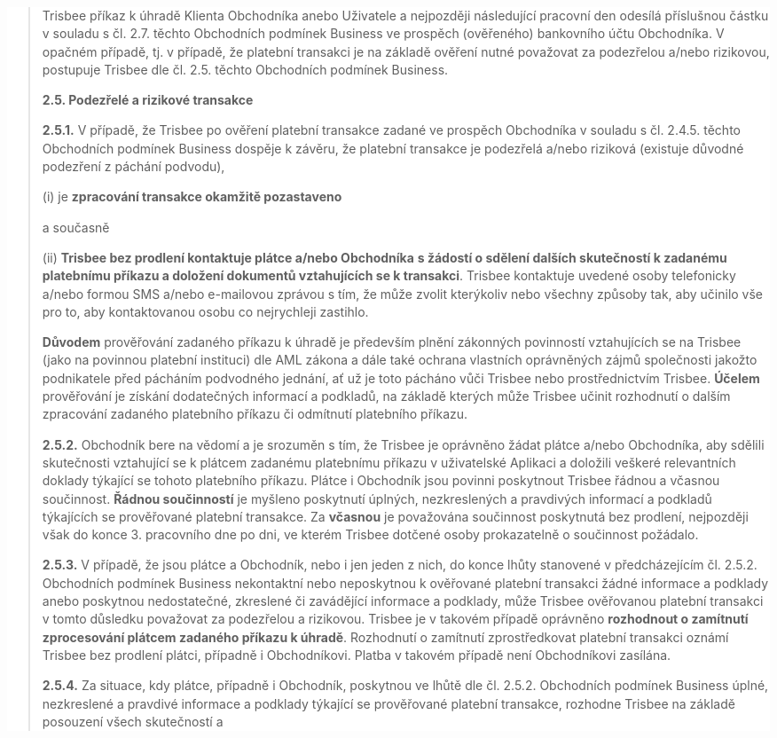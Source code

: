 > Trisbee příkaz k úhradě Klienta Obchodníka anebo Uživatele a
> nejpozději následující pracovní den odesílá příslušnou částku v
> souladu s čl. 2.7. těchto Obchodních podmínek Business ve prospěch
> (ověřeného) bankovního účtu Obchodníka. V opačném případě, tj. v
> případě, že platební transakci je na základě ověření nutné považovat
> za podezřelou a/nebo rizikovou, postupuje Trisbee dle čl. 2.5. těchto
> Obchodních podmínek Business.
>
> **2.5. Podezřelé a rizikové transakce**
>
> **2.5.1.** V případě, že Trisbee po ověření platební transakce zadané
> ve prospěch Obchodníka v souladu s čl. 2.4.5. těchto Obchodních
> podmínek Business dospěje k závěru, že platební transakce je podezřelá
> a/nebo riziková (existuje důvodné podezření z páchání podvodu),
>
> \(i) je **zpracování transakce okamžitě pozastaveno**
>
> a současně
>
> \(ii) **Trisbee bez prodlení kontaktuje plátce a/nebo Obchodníka** **s
> žádostí o sdělení dalších skutečností k zadanému platebnímu příkazu a
> doložení dokumentů vztahujících se k transakci**. Trisbee kontaktuje
> uvedené osoby telefonicky a/nebo formou SMS a/nebo e-mailovou zprávou s
> tím, že může zvolit kterýkoliv nebo všechny způsoby tak, aby učinilo vše
> pro to, aby kontaktovanou osobu co nejrychleji zastihlo.
>
> **Důvodem** prověřování zadaného příkazu k úhradě je především plnění
> zákonných povinností vztahujících se na Trisbee (jako na povinnou
> platební instituci) dle AML zákona a dále také ochrana vlastních
> oprávněných zájmů společnosti jakožto podnikatele před pácháním
> podvodného jednání, ať už je toto pácháno vůči Trisbee nebo
> prostřednictvím Trisbee. **Účelem** prověřování je získání dodatečných
> informací a podkladů, na základě kterých může Trisbee učinit
> rozhodnutí o dalším zpracování zadaného platebního příkazu či
> odmítnutí platebního příkazu.
>
> **2.5.2.** Obchodník bere na vědomí a je srozuměn s tím, že Trisbee je
> oprávněno žádat plátce a/nebo Obchodníka, aby sdělili skutečnosti
> vztahující se k plátcem zadanému platebnímu příkazu v uživatelské
> Aplikaci a doložili veškeré relevantních doklady týkající se tohoto
> platebního příkazu. Plátce i Obchodník jsou povinni poskytnout Trisbee
> řádnou a včasnou součinnost. **Řádnou součinností** je myšleno
> poskytnutí úplných, nezkreslených a pravdivých informací a podkladů
> týkajících se prověřované platební transakce. Za **včasnou** je
> považována součinnost poskytnutá bez prodlení, nejpozději však do
> konce 3. pracovního dne po dni, ve kterém Trisbee dotčené osoby
> prokazatelně o součinnost požádalo.
>
> **2.5.3.** V případě, že jsou plátce a Obchodník, nebo i jen jeden z
> nich, do konce lhůty stanovené v předcházejícím čl. 2.5.2. Obchodních
> podmínek Business nekontaktní nebo neposkytnou k ověřované platební
> transakci žádné informace a podklady anebo poskytnou nedostatečné,
> zkreslené či zavádějící informace a podklady, může Trisbee ověřovanou
> platební transakci v tomto důsledku považovat za podezřelou a
> rizikovou. Trisbee je v takovém případě oprávněno **rozhodnout o
> zamítnutí zprocesování plátcem zadaného příkazu k úhradě**. Rozhodnutí
> o zamítnutí zprostředkovat platební transakci oznámí Trisbee bez
> prodlení plátci, případně i Obchodníkovi. Platba v takovém případě
> není Obchodníkovi zasílána.
>
> **2.5.4.** Za situace, kdy plátce, případně i Obchodník, poskytnou ve
> lhůtě dle čl. 2.5.2. Obchodních podmínek Business úplné, nezkreslené a
> pravdivé informace a podklady týkající se prověřované platební
> transakce, rozhodne Trisbee na základě posouzení všech skutečností a